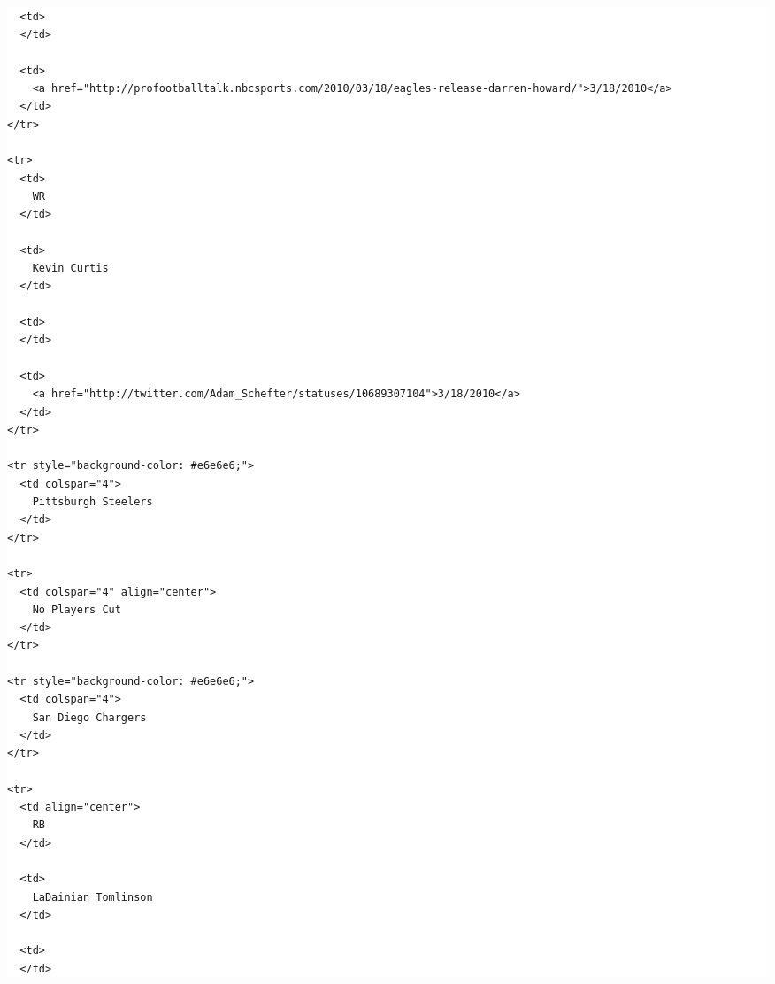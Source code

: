       <td>
      </td>

      <td>
        <a href="http://profootballtalk.nbcsports.com/2010/03/18/eagles-release-darren-howard/">3/18/2010</a>
      </td>
    </tr>

    <tr>
      <td>
        WR
      </td>

      <td>
        Kevin Curtis
      </td>

      <td>
      </td>

      <td>
        <a href="http://twitter.com/Adam_Schefter/statuses/10689307104">3/18/2010</a>
      </td>
    </tr>

    <tr style="background-color: #e6e6e6;">
      <td colspan="4">
        Pittsburgh Steelers
      </td>
    </tr>

    <tr>
      <td colspan="4" align="center">
        No Players Cut
      </td>
    </tr>

    <tr style="background-color: #e6e6e6;">
      <td colspan="4">
        San Diego Chargers
      </td>
    </tr>

    <tr>
      <td align="center">
        RB
      </td>

      <td>
        LaDainian Tomlinson
      </td>

      <td>
      </td>
